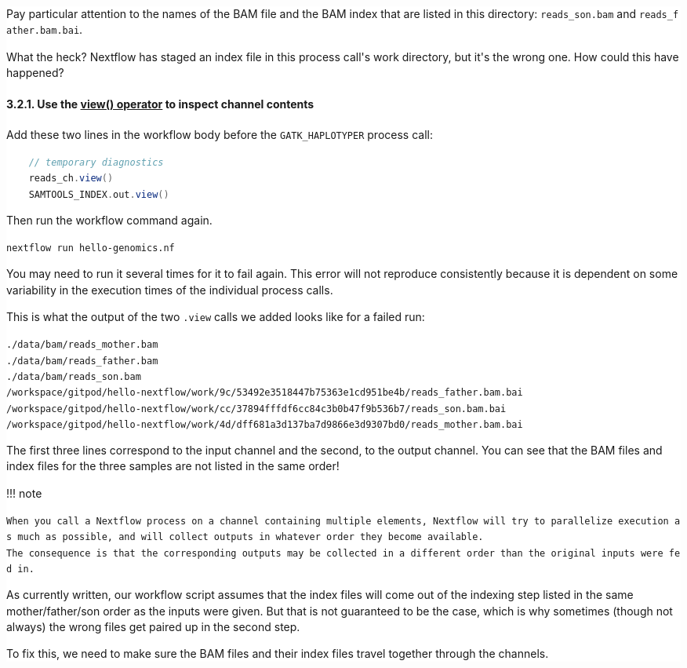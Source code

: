 Pay particular attention to the names of the BAM file and the BAM index that are listed in this directory: `reads_son.bam` and `reads_father.bam.bai`.

What the heck? Nextflow has staged an index file in this process call's work directory, but it's the wrong one. How could this have happened?

#### 3.2.1. Use the [view() operator](https://www.nextflow.io/docs/latest/reference/operator.html#view) to inspect channel contents

Add these two lines in the workflow body before the `GATK_HAPLOTYPER` process call:

```groovy title="hello-genomics.nf" linenums="84"
    // temporary diagnostics
    reads_ch.view()
    SAMTOOLS_INDEX.out.view()
```

Then run the workflow command again.

```bash
nextflow run hello-genomics.nf
```

You may need to run it several times for it to fail again.
This error will not reproduce consistently because it is dependent on some variability in the execution times of the individual process calls.

This is what the output of the two `.view` calls we added looks like for a failed run:

```console title="Output"
./data/bam/reads_mother.bam
./data/bam/reads_father.bam
./data/bam/reads_son.bam
/workspace/gitpod/hello-nextflow/work/9c/53492e3518447b75363e1cd951be4b/reads_father.bam.bai
/workspace/gitpod/hello-nextflow/work/cc/37894fffdf6cc84c3b0b47f9b536b7/reads_son.bam.bai
/workspace/gitpod/hello-nextflow/work/4d/dff681a3d137ba7d9866e3d9307bd0/reads_mother.bam.bai
```

The first three lines correspond to the input channel and the second, to the output channel.
You can see that the BAM files and index files for the three samples are not listed in the same order!

!!! note

    When you call a Nextflow process on a channel containing multiple elements, Nextflow will try to parallelize execution as much as possible, and will collect outputs in whatever order they become available.
    The consequence is that the corresponding outputs may be collected in a different order than the original inputs were fed in.

As currently written, our workflow script assumes that the index files will come out of the indexing step listed in the same mother/father/son order as the inputs were given.
But that is not guaranteed to be the case, which is why sometimes (though not always) the wrong files get paired up in the second step.

To fix this, we need to make sure the BAM files and their index files travel together through the channels.
